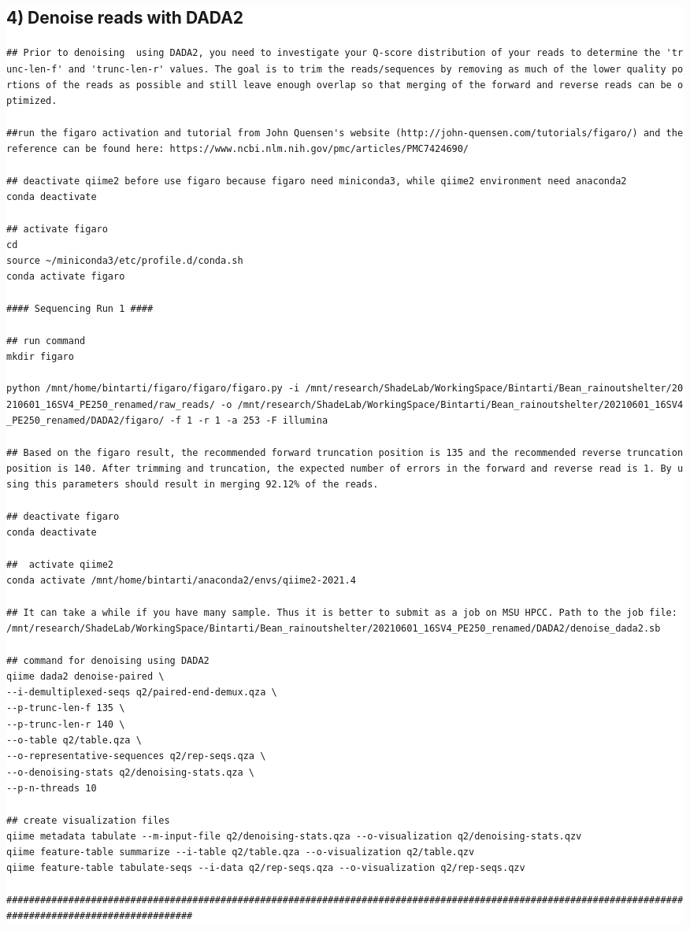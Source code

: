 ## 4) Denoise reads with DADA2
```
## Prior to denoising  using DADA2, you need to investigate your Q-score distribution of your reads to determine the 'trunc-len-f' and 'trunc-len-r' values. The goal is to trim the reads/sequences by removing as much of the lower quality portions of the reads as possible and still leave enough overlap so that merging of the forward and reverse reads can be optimized.

##run the figaro activation and tutorial from John Quensen's website (http://john-quensen.com/tutorials/figaro/) and the reference can be found here: https://www.ncbi.nlm.nih.gov/pmc/articles/PMC7424690/

## deactivate qiime2 before use figaro because figaro need miniconda3, while qiime2 environment need anaconda2
conda deactivate

## activate figaro
cd
source ~/miniconda3/etc/profile.d/conda.sh
conda activate figaro

#### Sequencing Run 1 ####

## run command
mkdir figaro

python /mnt/home/bintarti/figaro/figaro/figaro.py -i /mnt/research/ShadeLab/WorkingSpace/Bintarti/Bean_rainoutshelter/20210601_16SV4_PE250_renamed/raw_reads/ -o /mnt/research/ShadeLab/WorkingSpace/Bintarti/Bean_rainoutshelter/20210601_16SV4_PE250_renamed/DADA2/figaro/ -f 1 -r 1 -a 253 -F illumina

## Based on the figaro result, the recommended forward truncation position is 135 and the recommended reverse truncation position is 140. After trimming and truncation, the expected number of errors in the forward and reverse read is 1. By using this parameters should result in merging 92.12% of the reads.

## deactivate figaro
conda deactivate

##  activate qiime2
conda activate /mnt/home/bintarti/anaconda2/envs/qiime2-2021.4

## It can take a while if you have many sample. Thus it is better to submit as a job on MSU HPCC. Path to the job file:
/mnt/research/ShadeLab/WorkingSpace/Bintarti/Bean_rainoutshelter/20210601_16SV4_PE250_renamed/DADA2/denoise_dada2.sb

## command for denoising using DADA2
qiime dada2 denoise-paired \
--i-demultiplexed-seqs q2/paired-end-demux.qza \
--p-trunc-len-f 135 \
--p-trunc-len-r 140 \
--o-table q2/table.qza \
--o-representative-sequences q2/rep-seqs.qza \
--o-denoising-stats q2/denoising-stats.qza \
--p-n-threads 10

## create visualization files
qiime metadata tabulate --m-input-file q2/denoising-stats.qza --o-visualization q2/denoising-stats.qzv
qiime feature-table summarize --i-table q2/table.qza --o-visualization q2/table.qzv
qiime feature-table tabulate-seqs --i-data q2/rep-seqs.qza --o-visualization q2/rep-seqs.qzv

#########################################################################################################################################################
```